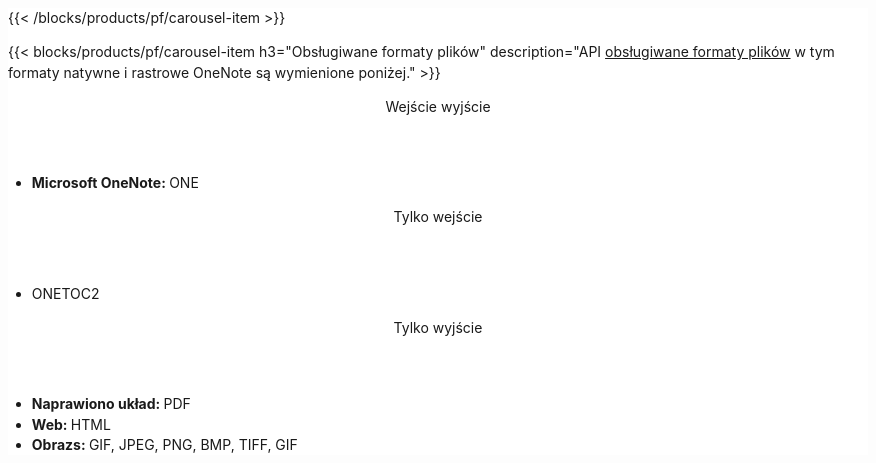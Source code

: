 </div>

{{< /blocks/products/pf/carousel-item >}}

{{< blocks/products/pf/carousel-item h3="Obsługiwane formaty plików" description="API [obsługiwane formaty plików](https://docs.aspose.com/note/java/supported-file-formats/)  w tym formaty natywne i rastrowe OneNote są wymienione poniżej." >}}
<div class="diagram1 d2 d1-java">
 <div class="d1-row">
  <div class="d1-col d1-left">
   <header>
    <i class="fa fa-arrows-v">
    </i>
    Wejście wyjście
   </header>
   <ul>
    <li>
     <b>
      Microsoft OneNote:
     </b>
     ONE
    </li>
   </ul>
   <header>
    <i class="fa fa-long-arrow-down">
    </i>
    Tylko wejście
   </header>
   <ul>
    <li>
     ONETOC2
    </li>
   </ul>
  </div>
  
  <div class="d1-col d1-right">
   <header>
    <i class="fa fa-mail-forward">
    </i>
    Tylko wyjście
   </header>
   <ul>
    <li>
     <b>
      Naprawiono układ:
     </b>
     PDF
    </li>
    <li>
     <b>
      Web:
     </b>
     HTML
    </li>
    <li>
     <b>
      Obrazs:
     </b>
     GIF, JPEG, PNG, BMP, TIFF, GIF
    </li>
   </ul>
  </div>
  
